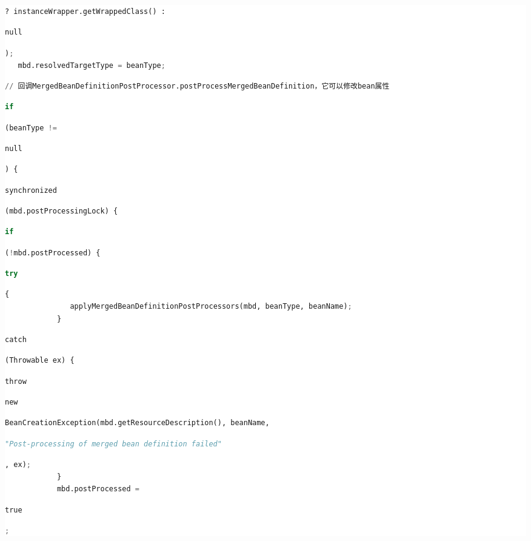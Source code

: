 ```python
? instanceWrapper.getWrappedClass() :
```
```python
null
```
```python
);
   mbd.resolvedTargetType = beanType;
```
```python
// 回调MergedBeanDefinitionPostProcessor.postProcessMergedBeanDefinition，它可以修改bean属性
```
```python
if
```
```python
(beanType !=
```
```python
null
```
```python
) {
```
```python
synchronized
```
```python
(mbd.postProcessingLock) {
```
```python
if
```
```python
(!mbd.postProcessed) {
```
```python
try
```
```python
{
               applyMergedBeanDefinitionPostProcessors(mbd, beanType, beanName);
            }
```
```python
catch
```
```python
(Throwable ex) {
```
```python
throw
```
```python
new
```
```python
BeanCreationException(mbd.getResourceDescription(), beanName,
```
```python
"Post-processing of merged bean definition failed"
```
```python
, ex);
            }
            mbd.postProcessed =
```
```python
true
```
```python
;
```